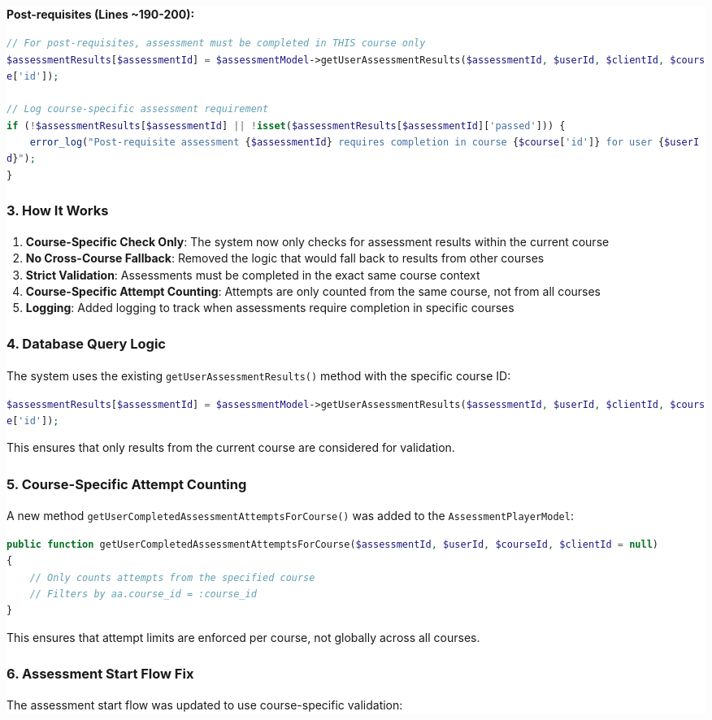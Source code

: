 **Post-requisites (Lines ~190-200):**
```php
// For post-requisites, assessment must be completed in THIS course only
$assessmentResults[$assessmentId] = $assessmentModel->getUserAssessmentResults($assessmentId, $userId, $clientId, $course['id']);

// Log course-specific assessment requirement
if (!$assessmentResults[$assessmentId] || !isset($assessmentResults[$assessmentId]['passed'])) {
    error_log("Post-requisite assessment {$assessmentId} requires completion in course {$course['id']} for user {$userId}");
}
```

### 3. How It Works

1. **Course-Specific Check Only**: The system now only checks for assessment results within the current course
2. **No Cross-Course Fallback**: Removed the logic that would fall back to results from other courses
3. **Strict Validation**: Assessments must be completed in the exact same course context
4. **Course-Specific Attempt Counting**: Attempts are only counted from the same course, not from all courses
5. **Logging**: Added logging to track when assessments require completion in specific courses

### 4. Database Query Logic

The system uses the existing `getUserAssessmentResults()` method with the specific course ID:

```php
$assessmentResults[$assessmentId] = $assessmentModel->getUserAssessmentResults($assessmentId, $userId, $clientId, $course['id']);
```

This ensures that only results from the current course are considered for validation.

### 5. Course-Specific Attempt Counting

A new method `getUserCompletedAssessmentAttemptsForCourse()` was added to the `AssessmentPlayerModel`:

```php
public function getUserCompletedAssessmentAttemptsForCourse($assessmentId, $userId, $courseId, $clientId = null)
{
    // Only counts attempts from the specified course
    // Filters by aa.course_id = :course_id
}
```

This ensures that attempt limits are enforced per course, not globally across all courses.

### 6. Assessment Start Flow Fix

The assessment start flow was updated to use course-specific validation:
